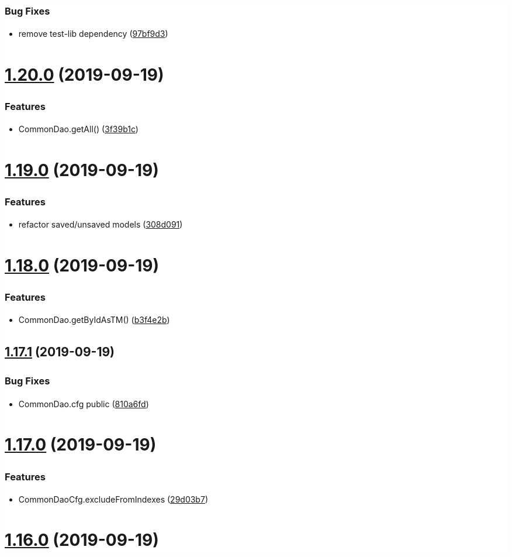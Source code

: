 
### Bug Fixes

* remove test-lib dependency ([97bf9d3](https://github.com/NaturalCycles/db-lib/commit/97bf9d3))

# [1.20.0](https://github.com/NaturalCycles/db-lib/compare/v1.19.0...v1.20.0) (2019-09-19)


### Features

* CommonDao.getAll() ([3f39b1c](https://github.com/NaturalCycles/db-lib/commit/3f39b1c))

# [1.19.0](https://github.com/NaturalCycles/db-lib/compare/v1.18.0...v1.19.0) (2019-09-19)


### Features

* refactor saved/unsaved models ([308d091](https://github.com/NaturalCycles/db-lib/commit/308d091))

# [1.18.0](https://github.com/NaturalCycles/db-lib/compare/v1.17.1...v1.18.0) (2019-09-19)


### Features

* CommonDao.getByIdAsTM() ([b3f4e2b](https://github.com/NaturalCycles/db-lib/commit/b3f4e2b))

## [1.17.1](https://github.com/NaturalCycles/db-lib/compare/v1.17.0...v1.17.1) (2019-09-19)


### Bug Fixes

* CommonDao.cfg public ([810a6fd](https://github.com/NaturalCycles/db-lib/commit/810a6fd))

# [1.17.0](https://github.com/NaturalCycles/db-lib/compare/v1.16.0...v1.17.0) (2019-09-19)


### Features

* CommonDaoCfg.excludeFromIndexes ([29d03b7](https://github.com/NaturalCycles/db-lib/commit/29d03b7))

# [1.16.0](https://github.com/NaturalCycles/db-lib/compare/v1.15.0...v1.16.0) (2019-09-19)
